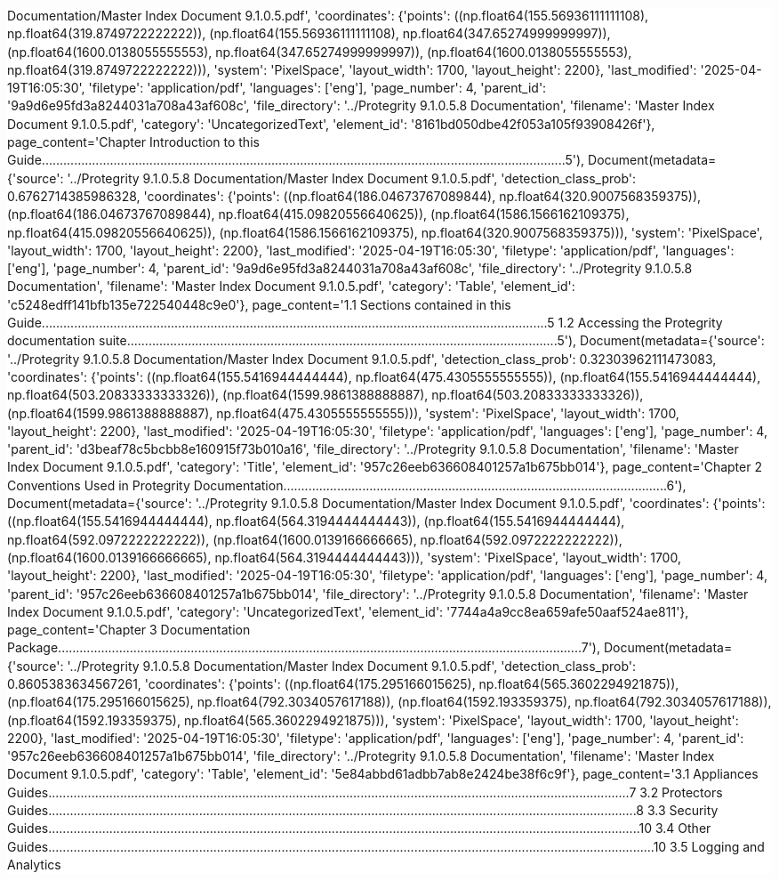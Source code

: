 Documentation/Master Index Document 9.1.0.5.pdf', 'coordinates': {'points': ((np.float64(155.56936111111108), np.float64(319.8749722222222)), (np.float64(155.56936111111108), np.float64(347.65274999999997)), (np.float64(1600.0138055555553), np.float64(347.65274999999997)), (np.float64(1600.0138055555553), np.float64(319.8749722222222))), 'system': 'PixelSpace', 'layout_width': 1700, 'layout_height': 2200}, 'last_modified': '2025-04-19T16:05:30', 'filetype': 'application/pdf', 'languages': ['eng'], 'page_number': 4, 'parent_id': '9a9d6e95fd3a8244031a708a43af608c', 'file_directory': '../Protegrity 9.1.0.5.8 Documentation', 'filename': 'Master Index Document 9.1.0.5.pdf', 'category': 'UncategorizedText', 'element_id': '8161bd050dbe42f053a105f93908426f'}, page_content='Chapter Introduction to this Guide..................................................................................................................................................5'), Document(metadata={'source': '../Protegrity 9.1.0.5.8 Documentation/Master Index Document 9.1.0.5.pdf', 'detection_class_prob': 0.6762714385986328, 'coordinates': {'points': ((np.float64(186.04673767089844), np.float64(320.9007568359375)), (np.float64(186.04673767089844), np.float64(415.09820556640625)), (np.float64(1586.1566162109375), np.float64(415.09820556640625)), (np.float64(1586.1566162109375), np.float64(320.9007568359375))), 'system': 'PixelSpace', 'layout_width': 1700, 'layout_height': 2200}, 'last_modified': '2025-04-19T16:05:30', 'filetype': 'application/pdf', 'languages': ['eng'], 'page_number': 4, 'parent_id': '9a9d6e95fd3a8244031a708a43af608c', 'file_directory': '../Protegrity 9.1.0.5.8 Documentation', 'filename': 'Master Index Document 9.1.0.5.pdf', 'category': 'Table', 'element_id': 'c5248edff141bfb135e722540448c9e0'}, page_content='1.1 Sections contained in this Guide.............................................................................................................................................5 1.2 Accessing the Protegrity documentation suite........................................................................................................................5'), Document(metadata={'source': '../Protegrity 9.1.0.5.8 Documentation/Master Index Document 9.1.0.5.pdf', 'detection_class_prob': 0.32303962111473083, 'coordinates': {'points': ((np.float64(155.5416944444444), np.float64(475.4305555555555)), (np.float64(155.5416944444444), np.float64(503.20833333333326)), (np.float64(1599.9861388888887), np.float64(503.20833333333326)), (np.float64(1599.9861388888887), np.float64(475.4305555555555))), 'system': 'PixelSpace', 'layout_width': 1700, 'layout_height': 2200}, 'last_modified': '2025-04-19T16:05:30', 'filetype': 'application/pdf', 'languages': ['eng'], 'page_number': 4, 'parent_id': 'd3beaf78c5bcbb8e160915f73b010a16', 'file_directory': '../Protegrity 9.1.0.5.8 Documentation', 'filename': 'Master Index Document 9.1.0.5.pdf', 'category': 'Title', 'element_id': '957c26eeb636608401257a1b675bb014'}, page_content='Chapter 2 Conventions Used in Protegrity Documentation...........................................................................................................6'), Document(metadata={'source': '../Protegrity 9.1.0.5.8 Documentation/Master Index Document 9.1.0.5.pdf', 'coordinates': {'points': ((np.float64(155.5416944444444), np.float64(564.3194444444443)), (np.float64(155.5416944444444), np.float64(592.0972222222222)), (np.float64(1600.0139166666665), np.float64(592.0972222222222)), (np.float64(1600.0139166666665), np.float64(564.3194444444443))), 'system': 'PixelSpace', 'layout_width': 1700, 'layout_height': 2200}, 'last_modified': '2025-04-19T16:05:30', 'filetype': 'application/pdf', 'languages': ['eng'], 'page_number': 4, 'parent_id': '957c26eeb636608401257a1b675bb014', 'file_directory': '../Protegrity 9.1.0.5.8 Documentation', 'filename': 'Master Index Document 9.1.0.5.pdf', 'category': 'UncategorizedText', 'element_id': '7744a4a9cc8ea659afe50aaf524ae811'}, page_content='Chapter 3 Documentation Package..................................................................................................................................................7'), Document(metadata={'source': '../Protegrity 9.1.0.5.8 Documentation/Master Index Document 9.1.0.5.pdf', 'detection_class_prob': 0.8605383634567261, 'coordinates': {'points': ((np.float64(175.295166015625), np.float64(565.3602294921875)), (np.float64(175.295166015625), np.float64(792.3034057617188)), (np.float64(1592.193359375), np.float64(792.3034057617188)), (np.float64(1592.193359375), np.float64(565.3602294921875))), 'system': 'PixelSpace', 'layout_width': 1700, 'layout_height': 2200}, 'last_modified': '2025-04-19T16:05:30', 'filetype': 'application/pdf', 'languages': ['eng'], 'page_number': 4, 'parent_id': '957c26eeb636608401257a1b675bb014', 'file_directory': '../Protegrity 9.1.0.5.8 Documentation', 'filename': 'Master Index Document 9.1.0.5.pdf', 'category': 'Table', 'element_id': '5e84abbd61adbb7ab8e2424be38f6c9f'}, page_content='3.1 Appliances Guides..................................................................................................................................................................7 3.2 Protectors Guides....................................................................................................................................................................8 3.3 Security Guides.....................................................................................................................................................................10 3.4 Other Guides.........................................................................................................................................................................10 3.5 Logging and Analytics